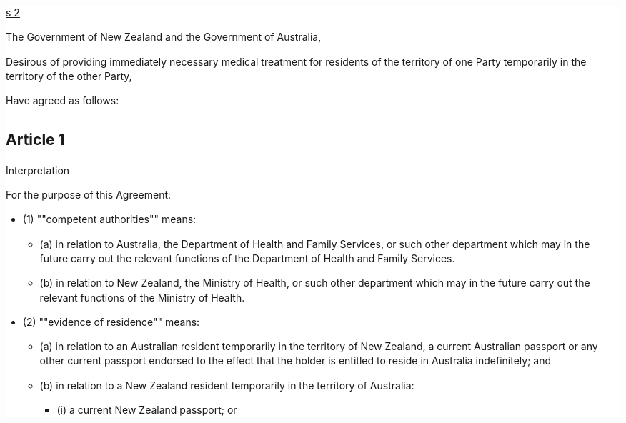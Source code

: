 [s 2][3]






The
Government of New Zealand and the Government of Australia,

Desirous of providing immediately necessary medical treatment
for residents of the territory of one Party temporarily in the territory
of the other Party,

Have agreed as follows:


## Article 1  
Interpretation



For the purpose of this Agreement:

*   (1) ""competent authorities"" means:
    
    
    *   (a) in relation to Australia, the Department
        of Health and Family Services, or such other department which may
        in the future carry out the relevant functions of the Department of
        Health and Family Services.
        
    
    
    
    *   (b) in relation to New Zealand, the Ministry
        of Health, or such other department which may in the future carry
        out the relevant functions of the Ministry of Health.
        
        
    
    
    




*   (2) ""evidence of residence"" means:
    
    
    *   (a) in relation to an Australian resident
        temporarily in the territory of New Zealand, a current Australian
        passport or any other current passport endorsed to the effect that
        the holder is entitled to reside in Australia indefinitely; and
        
        
    
    
    
    *   (b) in relation to a New Zealand resident
        temporarily in the territory of Australia:
        
        
        *   (i) a current New Zealand passport; or
            
            
        
        
        

[0]: http://www.legislation.govt.nz/act/public/1999/0018/latest/link.aspx?id=DLM195466
[1]: http://www.legislation.govt.nz/act/public/1999/0018/latest/whole.html#DLM22737
[2]: http://www.legislation.govt.nz/act/public/1999/0018/latest/whole.html#DLM22739
[3]: http://www.legislation.govt.nz/act/public/1999/0018/latest/whole.html#DLM22740
[4]: http://www.legislation.govt.nz/act/public/1999/0018/latest/whole.html#DLM22741
[5]: http://www.legislation.govt.nz/act/public/1999/0018/latest/whole.html#DLM22742
[6]: http://www.legislation.govt.nz/act/public/1999/0018/latest/link.aspx?id=DLM288998
[7]: http://www.legislation.govt.nz/act/public/1999/0018/latest/link.aspx?id=DLM295712
[8]: http://www.legislation.govt.nz/act/public/1999/0018/latest/link.aspx?id=DLM195439
[9]: http://www.legislation.govt.nz/act/public/1999/0018/latest/link.aspx?id=DLM195468
[10]: http://www.legislation.govt.nz/act/public/1999/0018/latest/link.aspx?id=DLM195470